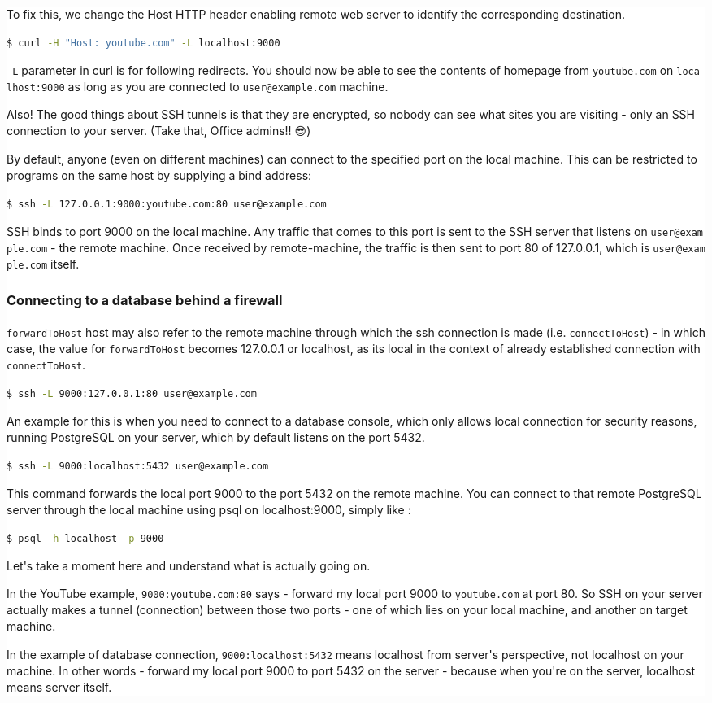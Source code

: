 To fix this, we change the Host HTTP header enabling remote web server to identify the corresponding destination.

```bash
$ curl -H "Host: youtube.com" -L localhost:9000
```

`-L` parameter in curl is for following redirects. You should now be able to see the contents of homepage from `youtube.com` on `localhost:9000` as long as you are connected to `user@example.com` machine.

Also! The good things about SSH tunnels is that they are encrypted, so nobody can see what sites you are visiting - only an SSH connection to your server. (Take that, Office admins!! 😎)

By default, anyone (even on different machines) can connect to the specified port on the local machine. This can be restricted to programs on the same host by supplying a bind address:

```bash
$ ssh -L 127.0.0.1:9000:youtube.com:80 user@example.com
```

SSH binds to port 9000 on the local machine. Any traffic that comes to this port is sent to the SSH server that listens on `user@example.com` - the remote machine. Once received by remote-machine, the traffic is then sent to port 80 of 127.0.0.1, which is `user@example.com` itself.

### Connecting to a database behind a firewall

`forwardToHost` host may also refer to the remote machine through which the ssh connection is made (i.e. `connectToHost`) - in which case, the value for `forwardToHost` becomes 127.0.0.1 or localhost, as its local in the context of already established connection with `connectToHost`.

```bash
$ ssh -L 9000:127.0.0.1:80 user@example.com
```

An example for this is when you need to connect to a database console, which only allows local connection for security reasons, running PostgreSQL on your server, which by default listens on the port 5432.

```bash
$ ssh -L 9000:localhost:5432 user@example.com
```

This command forwards the local port 9000 to the port 5432 on the remote machine. You can connect to that remote PostgreSQL server through the local machine using psql on localhost:9000, simply like :

```bash
$ psql -h localhost -p 9000
```

Let's take a moment here and understand what is actually going on.

In the YouTube example, `9000:youtube.com:80` says - forward my local port 9000 to `youtube.com` at port 80. So SSH on your server actually makes a tunnel (connection) between those two ports - one of which lies on your local machine, and another on target machine.

In the example of database connection, `9000:localhost:5432` means localhost from server's perspective, not localhost on your machine. In other words - forward my local port 9000 to port 5432 on the server - because when you're on the server, localhost means server itself.
